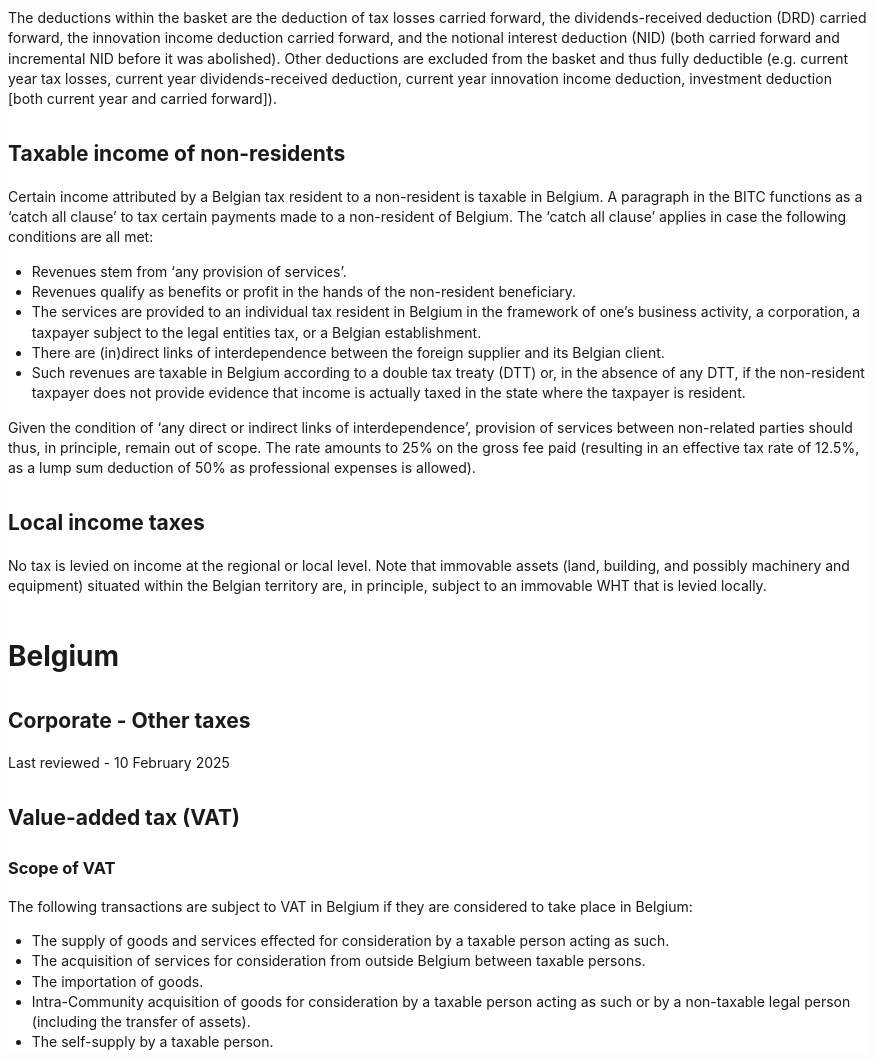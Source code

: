 The deductions within the basket are the deduction of tax losses carried forward, the dividends-received deduction (DRD) carried forward, the innovation income deduction carried forward, and the notional interest deduction (NID) (both carried forward and incremental NID before it was abolished). Other deductions are excluded from the basket and thus fully deductible (e.g. current year tax losses, current year dividends-received deduction, current year innovation income deduction, investment deduction [both current year and carried forward]).
## Taxable income of non-residents
Certain income attributed by a Belgian tax resident to a non-resident is taxable in Belgium. A paragraph in the BITC functions as a ‘catch all clause’ to tax certain payments made to a non-resident of Belgium.
The ‘catch all clause’ applies in case the following conditions are all met:
  * Revenues stem from ‘any provision of services’.
  * Revenues qualify as benefits or profit in the hands of the non-resident beneficiary.
  * The services are provided to an individual tax resident in Belgium in the framework of one’s business activity, a corporation, a taxpayer subject to the legal entities tax, or a Belgian establishment.
  * There are (in)direct links of interdependence between the foreign supplier and its Belgian client.
  * Such revenues are taxable in Belgium according to a double tax treaty (DTT) or, in the absence of any DTT, if the non-resident taxpayer does not provide evidence that income is actually taxed in the state where the taxpayer is resident.


Given the condition of ‘any direct or indirect links of interdependence’, provision of services between non-related parties should thus, in principle, remain out of scope.
The rate amounts to 25% on the gross fee paid (resulting in an effective tax rate of 12.5%, as a lump sum deduction of 50% as professional expenses is allowed).
## Local income taxes
No tax is levied on income at the regional or local level. Note that immovable assets (land, building, and possibly machinery and equipment) situated within the Belgian territory are, in principle, subject to an immovable WHT that is levied locally.


# Belgium
## Corporate - Other taxes
Last reviewed - 10 February 2025
## Value-added tax (VAT)
### Scope of VAT
The following transactions are subject to VAT in Belgium if they are considered to take place in Belgium:
  * The supply of goods and services effected for consideration by a taxable person acting as such.
  * The acquisition of services for consideration from outside Belgium between taxable persons.
  * The importation of goods.
  * Intra-Community acquisition of goods for consideration by a taxable person acting as such or by a non-taxable legal person (including the transfer of assets).
  * The self-supply by a taxable person.
